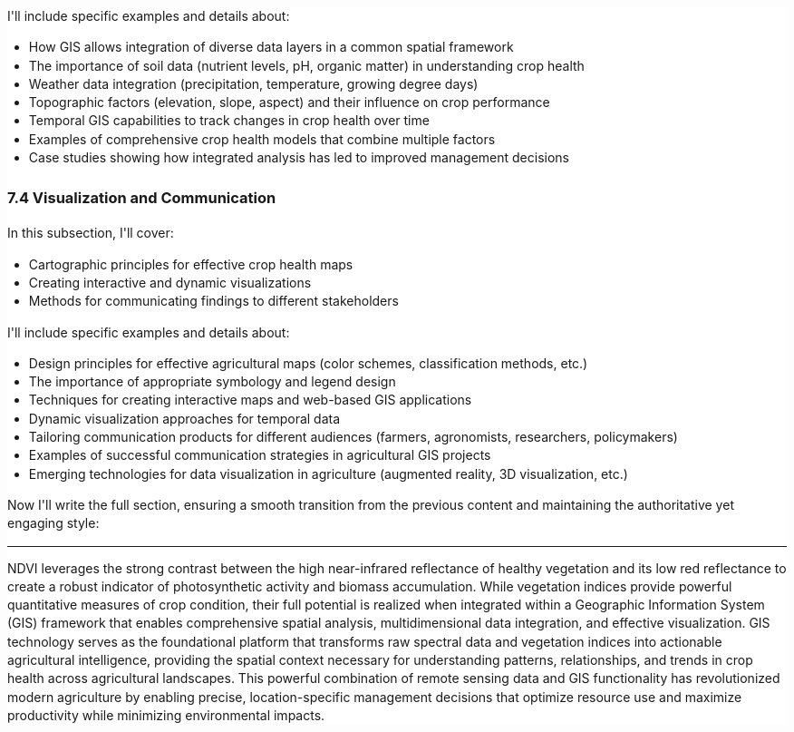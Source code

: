 I'll include specific examples and details about:
- How GIS allows integration of diverse data layers in a common spatial framework
- The importance of soil data (nutrient levels, pH, organic matter) in understanding crop health
- Weather data integration (precipitation, temperature, growing degree days)
- Topographic factors (elevation, slope, aspect) and their influence on crop performance
- Temporal GIS capabilities to track changes in crop health over time
- Examples of comprehensive crop health models that combine multiple factors
- Case studies showing how integrated analysis has led to improved management decisions

### 7.4 Visualization and Communication
In this subsection, I'll cover:
- Cartographic principles for effective crop health maps
- Creating interactive and dynamic visualizations
- Methods for communicating findings to different stakeholders

I'll include specific examples and details about:
- Design principles for effective agricultural maps (color schemes, classification methods, etc.)
- The importance of appropriate symbology and legend design
- Techniques for creating interactive maps and web-based GIS applications
- Dynamic visualization approaches for temporal data
- Tailoring communication products for different audiences (farmers, agronomists, researchers, policymakers)
- Examples of successful communication strategies in agricultural GIS projects
- Emerging technologies for data visualization in agriculture (augmented reality, 3D visualization, etc.)

Now I'll write the full section, ensuring a smooth transition from the previous content and maintaining the authoritative yet engaging style:

---

NDVI leverages the strong contrast between the high near-infrared reflectance of healthy vegetation and its low red reflectance to create a robust indicator of photosynthetic activity and biomass accumulation. While vegetation indices provide powerful quantitative measures of crop condition, their full potential is realized when integrated within a Geographic Information System (GIS) framework that enables comprehensive spatial analysis, multidimensional data integration, and effective visualization. GIS technology serves as the foundational platform that transforms raw spectral data and vegetation indices into actionable agricultural intelligence, providing the spatial context necessary for understanding patterns, relationships, and trends in crop health across agricultural landscapes. This powerful combination of remote sensing data and GIS functionality has revolutionized modern agriculture by enabling precise, location-specific management decisions that optimize resource use and maximize productivity while minimizing environmental impacts.
